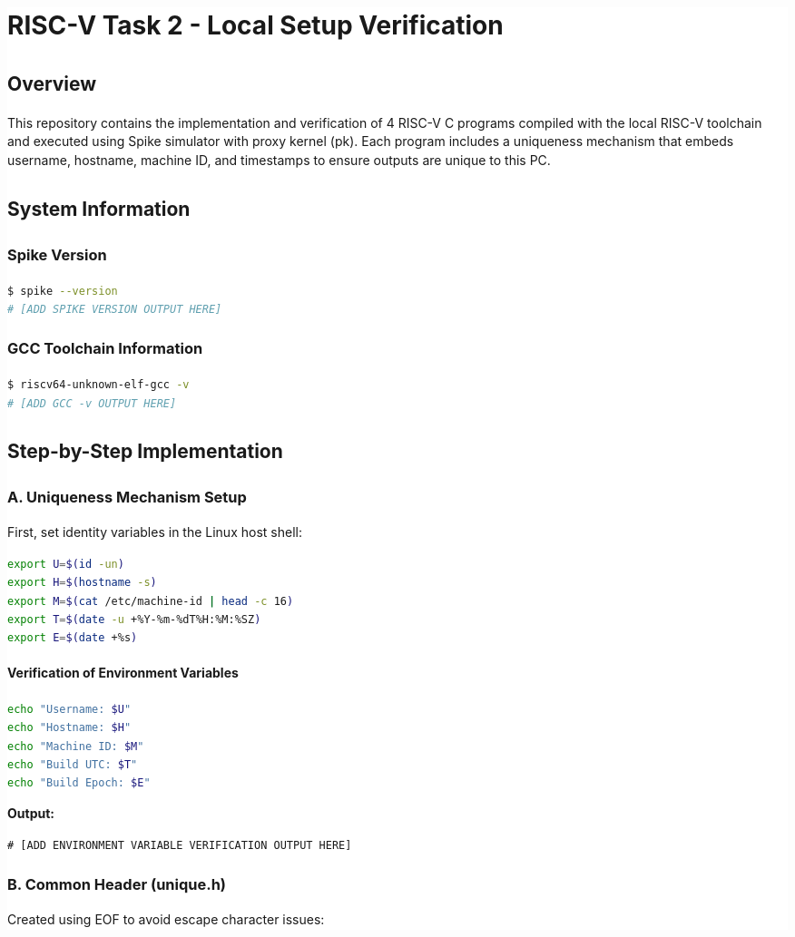 # RISC-V Task 2 - Local Setup Verification

## Overview
This repository contains the implementation and verification of 4 RISC-V C programs compiled with the local RISC-V toolchain and executed using Spike simulator with proxy kernel (pk). Each program includes a uniqueness mechanism that embeds username, hostname, machine ID, and timestamps to ensure outputs are unique to this PC.

## System Information

### Spike Version
```bash
$ spike --version
# [ADD SPIKE VERSION OUTPUT HERE]
```

### GCC Toolchain Information
```bash
$ riscv64-unknown-elf-gcc -v
# [ADD GCC -v OUTPUT HERE]
```

## Step-by-Step Implementation

### A. Uniqueness Mechanism Setup
First, set identity variables in the Linux host shell:

```bash
export U=$(id -un)
export H=$(hostname -s)
export M=$(cat /etc/machine-id | head -c 16)
export T=$(date -u +%Y-%m-%dT%H:%M:%SZ)
export E=$(date +%s)
```

#### Verification of Environment Variables
```bash
echo "Username: $U"
echo "Hostname: $H" 
echo "Machine ID: $M"
echo "Build UTC: $T"
echo "Build Epoch: $E"
```

**Output:**
```
# [ADD ENVIRONMENT VARIABLE VERIFICATION OUTPUT HERE]
```

### B. Common Header (unique.h)
Created using EOF to avoid escape character issues:
